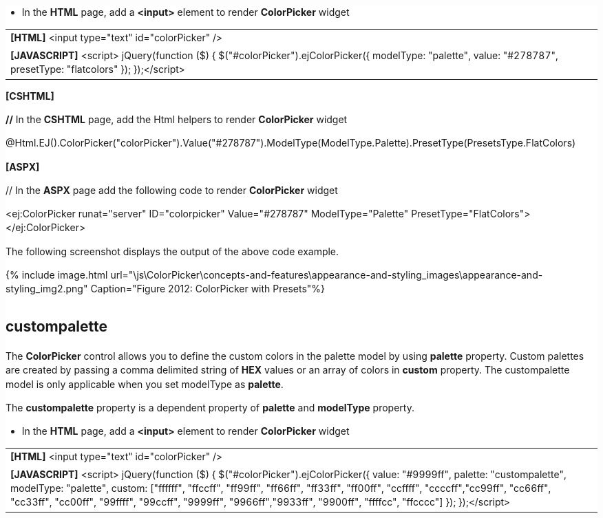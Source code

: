 
* In the **HTML** page, add a **&lt;input&gt;** element to render **ColorPicker** widget



<table>
<tr>
<td>
<b>[HTML]</b> &lt;input type="text" id="colorPicker" /&gt;    </td></tr>
<tr>
<td>
<b>[JAVASCRIPT]</b> &lt;script&gt;    jQuery(function ($) {                $("#colorPicker").ejColorPicker({ modelType: "palette", value: "#278787", presetType: "flatcolors" });    });&lt;/script&gt;</td></tr>
</table>


**[CSHTML]**

**//** In the **CSHTML** page, add the Html helpers to render **ColorPicker** widget

@Html.EJ().ColorPicker("colorPicker").Value("#278787").ModelType(ModelType.Palette).PresetType(PresetsType.FlatColors)



**[ASPX]**

// In the **ASPX** page add the following code to render **ColorPicker** widget

 &lt;ej:ColorPicker runat="server" ID="colorpicker" Value="#278787" ModelType="Palette" PresetType="FlatColors"&gt; &lt;/ej:ColorPicker&gt;



The following screenshot displays the output of the above code example.

{% include image.html url="\js\ColorPicker\concepts-and-features\appearance-and-styling_images\appearance-and-styling_img2.png" Caption="Figure 2012: ColorPicker with Presets"%}

## custompalette

The **ColorPicker** control allows you to define the custom colors in the palette model by using **palette** property. Custom palettes are created by passing a comma delimited string of **HEX** values or an array of colors in **custom** property. The custompalette model is only applicable when you set modelType as **palette**.

The **custompalette** property is a dependent property of **palette** and **modelType** property.

* In the **HTML** page, add a **&lt;input&gt;** element to render **ColorPicker** widget



<table>
<tr>
<td>
<b>[HTML]</b> &lt;input type="text" id="colorPicker" /&gt;    </td></tr>
<tr>
<td>
<b>[JAVASCRIPT]</b> &lt;script&gt;    jQuery(function ($) {        $("#colorPicker").ejColorPicker({            value: "#9999ff", palette: "custompalette", modelType: "palette",            custom: ["ffffff", "ffccff", "ff99ff", "ff66ff", "ff33ff", "ff00ff", "ccffff", "ccccff","cc99ff", "cc66ff", "cc33ff", "cc00ff", "99ffff", "99ccff", "9999ff", "9966ff","9933ff", "9900ff", "ffffcc", "ffcccc"]        });    });&lt;/script&gt;</td></tr>
</table>
